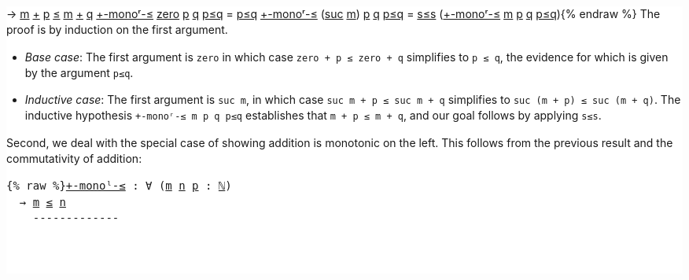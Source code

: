   <a id="15889" class="Symbol">→</a> <a id="15891" href="{% endraw %}{{ site.baseurl }}{% link out/plfa/Relations.md %}{% raw %}#15848" class="Bound">m</a> <a id="15893" href="https://agda.github.io/agda-stdlib/Agda.Builtin.Nat.html#230" class="Primitive Operator">+</a> <a id="15895" href="{% endraw %}{{ site.baseurl }}{% link out/plfa/Relations.md %}{% raw %}#15850" class="Bound">p</a> <a id="15897" href="{% endraw %}{{ site.baseurl }}{% link out/plfa/Relations.md %}{% raw %}#1414" class="Datatype Operator">≤</a> <a id="15899" href="{% endraw %}{{ site.baseurl }}{% link out/plfa/Relations.md %}{% raw %}#15848" class="Bound">m</a> <a id="15901" href="https://agda.github.io/agda-stdlib/Agda.Builtin.Nat.html#230" class="Primitive Operator">+</a> <a id="15903" href="{% endraw %}{{ site.baseurl }}{% link out/plfa/Relations.md %}{% raw %}#15852" class="Bound">q</a>
<a id="15905" href="{% endraw %}{{ site.baseurl }}{% link out/plfa/Relations.md %}{% raw %}#15833" class="Function">+-monoʳ-≤</a> <a id="15915" href="https://agda.github.io/agda-stdlib/Agda.Builtin.Nat.html#115" class="InductiveConstructor">zero</a>    <a id="15923" href="{% endraw %}{{ site.baseurl }}{% link out/plfa/Relations.md %}{% raw %}#15923" class="Bound">p</a> <a id="15925" href="{% endraw %}{{ site.baseurl }}{% link out/plfa/Relations.md %}{% raw %}#15925" class="Bound">q</a> <a id="15927" href="{% endraw %}{{ site.baseurl }}{% link out/plfa/Relations.md %}{% raw %}#15927" class="Bound">p≤q</a>  <a id="15932" class="Symbol">=</a>  <a id="15935" href="{% endraw %}{{ site.baseurl }}{% link out/plfa/Relations.md %}{% raw %}#15927" class="Bound">p≤q</a>
<a id="15939" href="{% endraw %}{{ site.baseurl }}{% link out/plfa/Relations.md %}{% raw %}#15833" class="Function">+-monoʳ-≤</a> <a id="15949" class="Symbol">(</a><a id="15950" href="https://agda.github.io/agda-stdlib/Agda.Builtin.Nat.html#128" class="InductiveConstructor">suc</a> <a id="15954" href="{% endraw %}{{ site.baseurl }}{% link out/plfa/Relations.md %}{% raw %}#15954" class="Bound">m</a><a id="15955" class="Symbol">)</a> <a id="15957" href="{% endraw %}{{ site.baseurl }}{% link out/plfa/Relations.md %}{% raw %}#15957" class="Bound">p</a> <a id="15959" href="{% endraw %}{{ site.baseurl }}{% link out/plfa/Relations.md %}{% raw %}#15959" class="Bound">q</a> <a id="15961" href="{% endraw %}{{ site.baseurl }}{% link out/plfa/Relations.md %}{% raw %}#15961" class="Bound">p≤q</a>  <a id="15966" class="Symbol">=</a>  <a id="15969" href="{% endraw %}{{ site.baseurl }}{% link out/plfa/Relations.md %}{% raw %}#1490" class="InductiveConstructor">s≤s</a> <a id="15973" class="Symbol">(</a><a id="15974" href="{% endraw %}{{ site.baseurl }}{% link out/plfa/Relations.md %}{% raw %}#15833" class="Function">+-monoʳ-≤</a> <a id="15984" href="{% endraw %}{{ site.baseurl }}{% link out/plfa/Relations.md %}{% raw %}#15954" class="Bound">m</a> <a id="15986" href="{% endraw %}{{ site.baseurl }}{% link out/plfa/Relations.md %}{% raw %}#15957" class="Bound">p</a> <a id="15988" href="{% endraw %}{{ site.baseurl }}{% link out/plfa/Relations.md %}{% raw %}#15959" class="Bound">q</a> <a id="15990" href="{% endraw %}{{ site.baseurl }}{% link out/plfa/Relations.md %}{% raw %}#15961" class="Bound">p≤q</a><a id="15993" class="Symbol">)</a>{% endraw %}</pre>
The proof is by induction on the first argument.

* _Base case_: The first argument is `zero` in which case
  `zero + p ≤ zero + q` simplifies to `p ≤ q`, the evidence
  for which is given by the argument `p≤q`.

* _Inductive case_: The first argument is `suc m`, in which case
  `suc m + p ≤ suc m + q` simplifies to `suc (m + p) ≤ suc (m + q)`.
  The inductive hypothesis `+-monoʳ-≤ m p q p≤q` establishes that
  `m + p ≤ m + q`, and our goal follows by applying `s≤s`.

Second, we deal with the special case of showing addition is
monotonic on the left. This follows from the previous
result and the commutativity of addition:
<pre class="Agda">{% raw %}<a id="+-monoˡ-≤"></a><a id="16649" href="{% endraw %}{{ site.baseurl }}{% link out/plfa/Relations.md %}{% raw %}#16649" class="Function">+-monoˡ-≤</a> <a id="16659" class="Symbol">:</a> <a id="16661" class="Symbol">∀</a> <a id="16663" class="Symbol">(</a><a id="16664" href="{% endraw %}{{ site.baseurl }}{% link out/plfa/Relations.md %}{% raw %}#16664" class="Bound">m</a> <a id="16666" href="{% endraw %}{{ site.baseurl }}{% link out/plfa/Relations.md %}{% raw %}#16666" class="Bound">n</a> <a id="16668" href="{% endraw %}{{ site.baseurl }}{% link out/plfa/Relations.md %}{% raw %}#16668" class="Bound">p</a> <a id="16670" class="Symbol">:</a> <a id="16672" href="https://agda.github.io/agda-stdlib/Agda.Builtin.Nat.html#97" class="Datatype">ℕ</a><a id="16673" class="Symbol">)</a>
  <a id="16677" class="Symbol">→</a> <a id="16679" href="{% endraw %}{{ site.baseurl }}{% link out/plfa/Relations.md %}{% raw %}#16664" class="Bound">m</a> <a id="16681" href="{% endraw %}{{ site.baseurl }}{% link out/plfa/Relations.md %}{% raw %}#1414" class="Datatype Operator">≤</a> <a id="16683" href="{% endraw %}{{ site.baseurl }}{% link out/plfa/Relations.md %}{% raw %}#16666" class="Bound">n</a>
    <a id="16689" class="Comment">-------------</a>